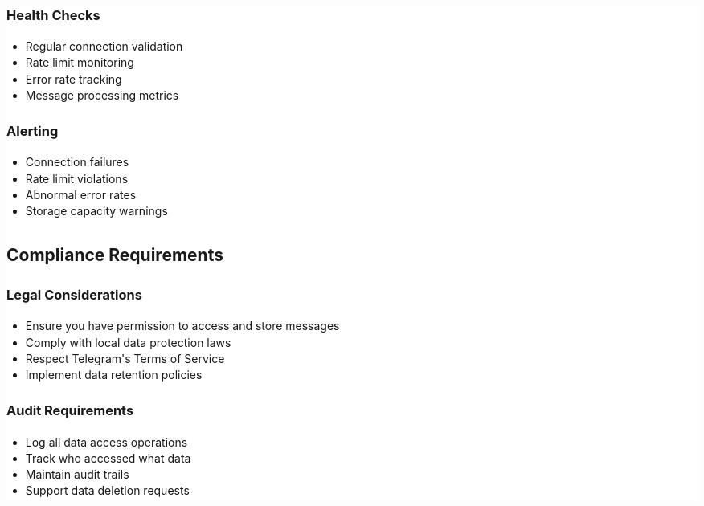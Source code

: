 ### Health Checks
- Regular connection validation
- Rate limit monitoring
- Error rate tracking
- Message processing metrics

### Alerting
- Connection failures
- Rate limit violations
- Abnormal error rates
- Storage capacity warnings

## Compliance Requirements

### Legal Considerations
- Ensure you have permission to access and store messages
- Comply with local data protection laws
- Respect Telegram's Terms of Service
- Implement data retention policies

### Audit Requirements
- Log all data access operations
- Track who accessed what data
- Maintain audit trails
- Support data deletion requests